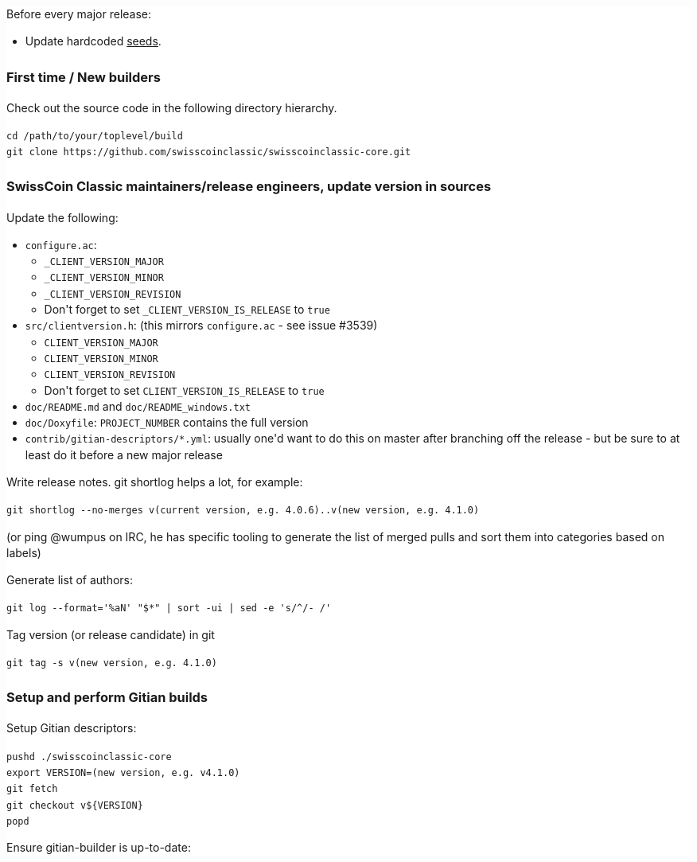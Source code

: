 Before every major release:

* Update hardcoded [seeds](/contrib/seeds/README.md).

### First time / New builders

Check out the source code in the following directory hierarchy.

    cd /path/to/your/toplevel/build
    git clone https://github.com/swisscoinclassic/swisscoinclassic-core.git

### SwissCoin Classic maintainers/release engineers, update version in sources

Update the following:

- `configure.ac`:
    - `_CLIENT_VERSION_MAJOR`
    - `_CLIENT_VERSION_MINOR`
    - `_CLIENT_VERSION_REVISION`
    - Don't forget to set `_CLIENT_VERSION_IS_RELEASE` to `true`
- `src/clientversion.h`: (this mirrors `configure.ac` - see issue #3539)
    - `CLIENT_VERSION_MAJOR`
    - `CLIENT_VERSION_MINOR`
    - `CLIENT_VERSION_REVISION`
    - Don't forget to set `CLIENT_VERSION_IS_RELEASE` to `true`
- `doc/README.md` and `doc/README_windows.txt`
- `doc/Doxyfile`: `PROJECT_NUMBER` contains the full version
- `contrib/gitian-descriptors/*.yml`: usually one'd want to do this on master after branching off the release - but be sure to at least do it before a new major release

Write release notes. git shortlog helps a lot, for example:

    git shortlog --no-merges v(current version, e.g. 4.0.6)..v(new version, e.g. 4.1.0)

(or ping @wumpus on IRC, he has specific tooling to generate the list of merged pulls
and sort them into categories based on labels)

Generate list of authors:

    git log --format='%aN' "$*" | sort -ui | sed -e 's/^/- /'

Tag version (or release candidate) in git

    git tag -s v(new version, e.g. 4.1.0)

### Setup and perform Gitian builds

Setup Gitian descriptors:

    pushd ./swisscoinclassic-core
    export VERSION=(new version, e.g. v4.1.0)
    git fetch
    git checkout v${VERSION}
    popd

Ensure gitian-builder is up-to-date:
